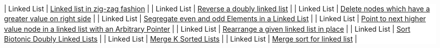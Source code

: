 | Linked List                                                                        | [Linked list in zig-zag fashion](https://www.geeksforgeeks.org/linked-list-in-zig-zag-fashion/)                                                                                                                                                                                                                                                                                                                                                                                                                                               |
| Linked List                                                                        | [Reverse a doubly linked list](https://practice.geeksforgeeks.org/problems/reverse-a-doubly-linked-list/1)                                                                                                                                                                                                                                                                                                                                                                                                                                    |
| Linked List                                                                        | [Delete nodes which have a greater value on right side](https://www.geeksforgeeks.org/delete-nodes-which-have-a-greater-value-on-right-side/)                                                                                                                                                                                                                                                                                                                                                                                                 |
| Linked List                                                                        | [Segregate even and odd Elements in a Linked List](https://www.geeksforgeeks.org/segregate-even-and-odd-elements-in-a-linked-list/)                                                                                                                                                                                                                                                                                                                                                                                                           |
| Linked List                                                                        | [Point to next higher value node in a linked list with an Arbitrary Pointer](https://www.geeksforgeeks.org/point-to-next-higher-value-node-in-a-linked-list-with-an-arbitrary-pointer/)                                                                                                                                                                                                                                                                                                                                                       |
| Linked List                                                                        | [Rearrange a given linked list in place](https://www.geeksforgeeks.org/rearrange-a-given-linked-list-in-place/)                                                                                                                                                                                                                                                                                                                                                                                                                               |
| Linked List                                                                        | [Sort Biotonic Doubly Linked Lists](https://www.geeksforgeeks.org/sort-biotonic-doubly-linked-list/)                                                                                                                                                                                                                                                                                                                                                                                                                                          |
| Linked List                                                                        | [Merge K Sorted Lists](https://leetcode.com/problems/merge-k-sorted-lists/)                                                                                                                                                                                                                                                                                                                                                                                                                                                                   |
| Linked List                                                                        | [Merge sort for linked list](https://www.geeksforgeeks.org/merge-sort-for-linked-list/)                                                                                                                                                                                                                                                                                                                                                                                                                                                       |